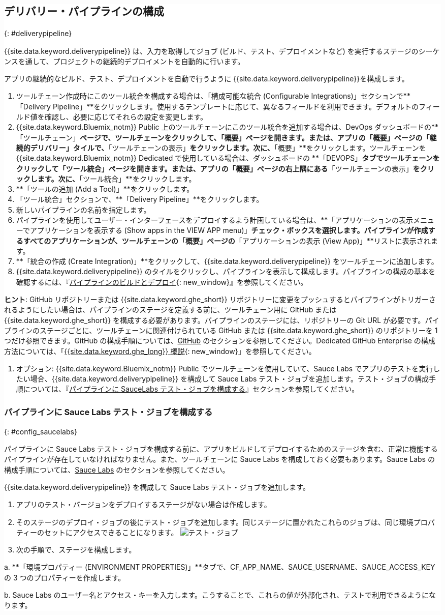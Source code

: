 ## デリバリー・パイプラインの構成
{: #deliverypipeline}

{{site.data.keyword.deliverypipeline}} は、入力を取得してジョブ (ビルド、テスト、デプロイメントなど) を実行するステージのシーケンスを通して、プロジェクトの継続的デプロイメントを自動的に行います。 

アプリの継続的なビルド、テスト、デプロイメントを自動で行うように {{site.data.keyword.deliverypipeline}}を構成します。 

1. ツールチェーン作成時にこのツール統合を構成する場合は、「構成可能な統合 (Configurable Integrations)」セクションで**「Delivery Pipeline」**をクリックします。使用するテンプレートに応じて、異なるフィールドを利用できます。デフォルトのフィールド値を確認し、必要に応じてそれらの設定を変更します。
1. {{site.data.keyword.Bluemix_notm}} Public 上のツールチェーンにこのツール統合を追加する場合は、DevOps ダッシュボードの**「ツールチェーン」**ページで、ツールチェーンをクリックして、「概要」ページを開きます。または、アプリの「概要」ページの「継続的デリバリー」タイルで、**「ツールチェーンの表示」**をクリックします。次に、**「概要」**をクリックします。ツールチェーンを {{site.data.keyword.Bluemix_notm}} Dedicated で使用している場合は、ダッシュボードの **「DEVOPS」**タブでツールチェーンをクリックして「ツール統合」ページを開きます。または、アプリの「概要」ページの右上隅にある**「ツールチェーンの表示」**をクリックします。次に、**「ツール統合」**をクリックします。 
1. **「ツールの追加 (Add a Tool)」**をクリックします。
1. 「ツール統合」セクションで、**「Delivery Pipeline」**をクリックします。
1. 新しいパイプラインの名前を指定します。
1. パイプラインを使用してユーザー・インターフェースをデプロイするよう計画している場合は、**「アプリケーションの表示メニューでアプリケーションを表示する (Show apps in the VIEW APP  menu)」**チェック・ボックスを選択します。パイプラインが作成するすべてのアプリケーションが、ツールチェーンの「概要」ページの**「アプリケーションの表示 (View App)」**リストに表示されます。
1. **「統合の作成 (Create Integration)」**をクリックして、{{site.data.keyword.deliverypipeline}} をツールチェーンに追加します。
1. {{site.data.keyword.deliverypipeline}} のタイルをクリックし、パイプラインを表示して構成します。パイプラインの構成の基本を確認するには、『[パイプラインのビルドとデプロイ](/docs/services/ContinuousDelivery/pipeline_build_deploy.html){: new_window}』を参照してください。

  **ヒント**: GitHub リポジトリーまたは {{site.data.keyword.ghe_short}} リポジトリーに変更をプッシュするとパイプラインがトリガーされるようにしたい場合は、パイプラインのステージを定義する前に、ツールチェーン用に GitHub または {{site.data.keyword.ghe_short}} を構成する必要があります。パイプラインのステージには、リポジトリーの Git URL が必要です。パイプラインのステージごとに、ツールチェーンに関連付けられている GitHub または {{site.data.keyword.ghe_short}} のリポジトリーを 1 つだけ参照できます。GitHub の構成手順については、[GitHub](#github) のセクションを参照してください。Dedicated GitHub Enterprise の構成方法については、「[{{site.data.keyword.ghe_long}} 概説](/docs/services/ghededicated/index.html){: new_window}」を参照してください。
  
1. オプション: {{site.data.keyword.Bluemix_notm}} Public でツールチェーンを使用していて、Sauce Labs でアプリのテストを実行したい場合、{{site.data.keyword.deliverypipeline}} を構成して Sauce Labs テスト・ジョブを追加します。テスト・ジョブの構成手順については、『[パイプラインに SauceLabs テスト・ジョブを構成する](#config_saucelabs)』セクションを参照してください。

### パイプラインに Sauce Labs テスト・ジョブを構成する
{: #config_saucelabs}

パイプラインに Sauce Labs テスト・ジョブを構成する前に、アプリをビルドしてデプロイするためのステージを含む、正常に機能するパイプラインが存在していなければなりません。また、ツールチェーンに Sauce Labs を構成しておく必要もあります。Sauce Labs の構成手順については、[Sauce Labs](#saucelabs) のセクションを参照してください。

{{site.data.keyword.deliverypipeline}} を構成して Sauce Labs テスト・ジョブを追加します。

1. アプリのテスト・バージョンをデプロイするステージがない場合は作成します。
1. そのステージのデプロイ・ジョブの後にテスト・ジョブを追加します。同じステージに置かれたこれらのジョブは、同じ環境プロパティーのセットにアクセスできることになります。
![テスト・ジョブ
](images/toolchain_test_job.png) 

1. 次の手順で、ステージを構成します。 

  a. **「環境プロパティー (ENVIRONMENT PROPERTIES)」**タブで、CF_APP_NAME、SAUCE_USERNAME、SAUCE_ACCESS_KEY の 3 つのプロパティーを作成します。
  
  b. Sauce Labs のユーザー名とアクセス・キーを入力します。こうすることで、これらの値が外部化され、テストで利用できるようになります。
  